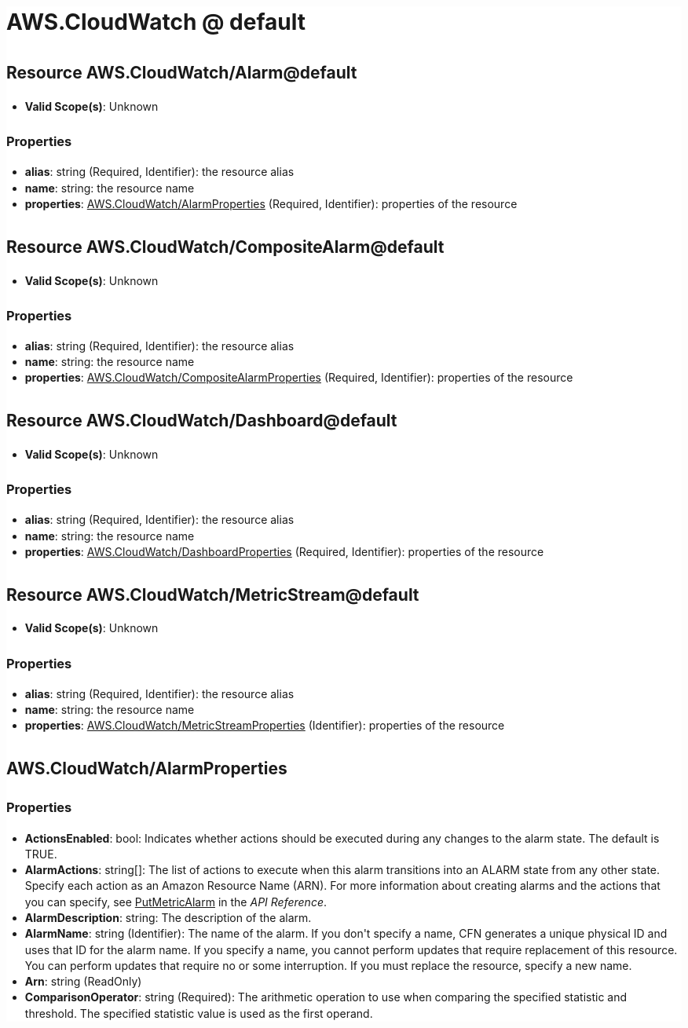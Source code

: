 # AWS.CloudWatch @ default

## Resource AWS.CloudWatch/Alarm@default
* **Valid Scope(s)**: Unknown
### Properties
* **alias**: string (Required, Identifier): the resource alias
* **name**: string: the resource name
* **properties**: [AWS.CloudWatch/AlarmProperties](#awscloudwatchalarmproperties) (Required, Identifier): properties of the resource

## Resource AWS.CloudWatch/CompositeAlarm@default
* **Valid Scope(s)**: Unknown
### Properties
* **alias**: string (Required, Identifier): the resource alias
* **name**: string: the resource name
* **properties**: [AWS.CloudWatch/CompositeAlarmProperties](#awscloudwatchcompositealarmproperties) (Required, Identifier): properties of the resource

## Resource AWS.CloudWatch/Dashboard@default
* **Valid Scope(s)**: Unknown
### Properties
* **alias**: string (Required, Identifier): the resource alias
* **name**: string: the resource name
* **properties**: [AWS.CloudWatch/DashboardProperties](#awscloudwatchdashboardproperties) (Required, Identifier): properties of the resource

## Resource AWS.CloudWatch/MetricStream@default
* **Valid Scope(s)**: Unknown
### Properties
* **alias**: string (Required, Identifier): the resource alias
* **name**: string: the resource name
* **properties**: [AWS.CloudWatch/MetricStreamProperties](#awscloudwatchmetricstreamproperties) (Identifier): properties of the resource

## AWS.CloudWatch/AlarmProperties
### Properties
* **ActionsEnabled**: bool: Indicates whether actions should be executed during any changes to the alarm state. The default is TRUE.
* **AlarmActions**: string[]: The list of actions to execute when this alarm transitions into an ALARM state from any other state. Specify each action as an Amazon Resource Name (ARN). For more information about creating alarms and the actions that you can specify, see [PutMetricAlarm](https://docs.aws.amazon.com/AmazonCloudWatch/latest/APIReference/API_PutMetricAlarm.html) in the *API Reference*.
* **AlarmDescription**: string: The description of the alarm.
* **AlarmName**: string (Identifier): The name of the alarm. If you don't specify a name, CFN generates a unique physical ID and uses that ID for the alarm name. 
  If you specify a name, you cannot perform updates that require replacement of this resource. You can perform updates that require no or some interruption. If you must replace the resource, specify a new name.
* **Arn**: string (ReadOnly)
* **ComparisonOperator**: string (Required): The arithmetic operation to use when comparing the specified statistic and threshold. The specified statistic value is used as the first operand.